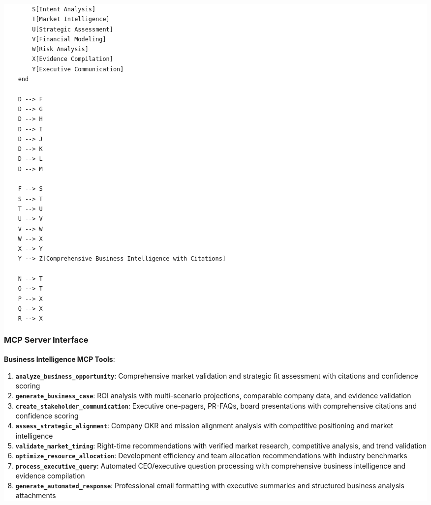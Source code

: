 ```mermaid
        S[Intent Analysis]
        T[Market Intelligence]
        U[Strategic Assessment]
        V[Financial Modeling]
        W[Risk Analysis]
        X[Evidence Compilation]
        Y[Executive Communication]
    end
    
    D --> F
    D --> G
    D --> H
    D --> I
    D --> J
    D --> K
    D --> L
    D --> M
    
    F --> S
    S --> T
    T --> U
    U --> V
    V --> W
    W --> X
    X --> Y
    Y --> Z[Comprehensive Business Intelligence with Citations]
    
    N --> T
    O --> T
    P --> X
    Q --> X
    R --> X
```

### MCP Server Interface

**Business Intelligence MCP Tools**:
1. **`analyze_business_opportunity`**: Comprehensive market validation and strategic fit assessment with citations and confidence scoring
2. **`generate_business_case`**: ROI analysis with multi-scenario projections, comparable company data, and evidence validation
3. **`create_stakeholder_communication`**: Executive one-pagers, PR-FAQs, board presentations with comprehensive citations and confidence scoring
4. **`assess_strategic_alignment`**: Company OKR and mission alignment analysis with competitive positioning and market intelligence
5. **`validate_market_timing`**: Right-time recommendations with verified market research, competitive analysis, and trend validation
6. **`optimize_resource_allocation`**: Development efficiency and team allocation recommendations with industry benchmarks
7. **`process_executive_query`**: Automated CEO/executive question processing with comprehensive business intelligence and evidence compilation
8. **`generate_automated_response`**: Professional email formatting with executive summaries and structured business analysis attachments
